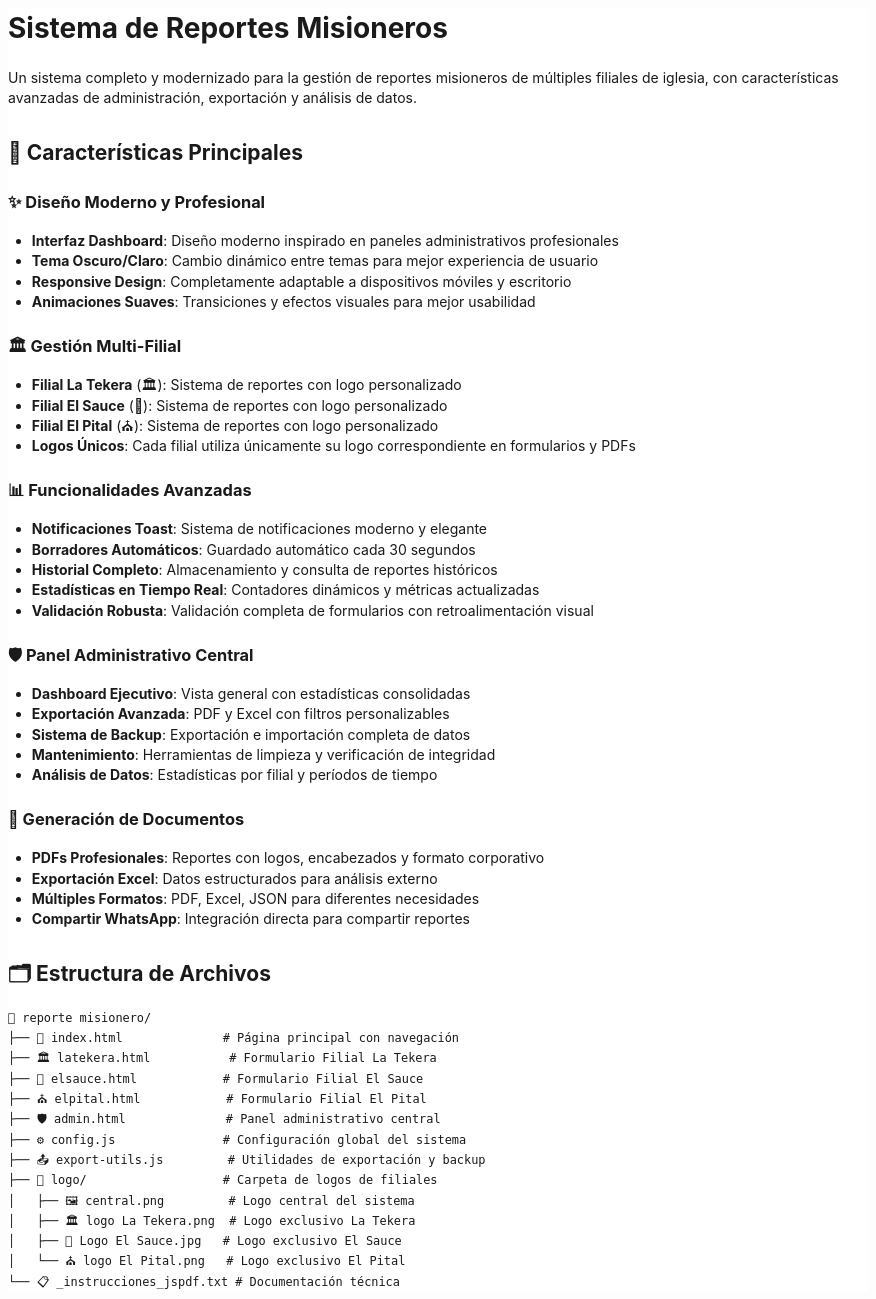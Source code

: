 # Sistema de Reportes Misioneros

Un sistema completo y modernizado para la gestión de reportes misioneros de múltiples filiales de iglesia, con características avanzadas de administración, exportación y análisis de datos.

## 🌟 Características Principales

### ✨ Diseño Moderno y Profesional
- **Interfaz Dashboard**: Diseño moderno inspirado en paneles administrativos profesionales
- **Tema Oscuro/Claro**: Cambio dinámico entre temas para mejor experiencia de usuario
- **Responsive Design**: Completamente adaptable a dispositivos móviles y escritorio
- **Animaciones Suaves**: Transiciones y efectos visuales para mejor usabilidad

### 🏛️ Gestión Multi-Filial
- **Filial La Tekera** (🏛️): Sistema de reportes con logo personalizado
- **Filial El Sauce** (🌿): Sistema de reportes con logo personalizado  
- **Filial El Pital** (⛪): Sistema de reportes con logo personalizado
- **Logos Únicos**: Cada filial utiliza únicamente su logo correspondiente en formularios y PDFs

### 📊 Funcionalidades Avanzadas
- **Notificaciones Toast**: Sistema de notificaciones moderno y elegante
- **Borradores Automáticos**: Guardado automático cada 30 segundos
- **Historial Completo**: Almacenamiento y consulta de reportes históricos
- **Estadísticas en Tiempo Real**: Contadores dinámicos y métricas actualizadas
- **Validación Robusta**: Validación completa de formularios con retroalimentación visual

### 🛡️ Panel Administrativo Central
- **Dashboard Ejecutivo**: Vista general con estadísticas consolidadas
- **Exportación Avanzada**: PDF y Excel con filtros personalizables
- **Sistema de Backup**: Exportación e importación completa de datos
- **Mantenimiento**: Herramientas de limpieza y verificación de integridad
- **Análisis de Datos**: Estadísticas por filial y períodos de tiempo

### 📄 Generación de Documentos
- **PDFs Profesionales**: Reportes con logos, encabezados y formato corporativo
- **Exportación Excel**: Datos estructurados para análisis externo
- **Múltiples Formatos**: PDF, Excel, JSON para diferentes necesidades
- **Compartir WhatsApp**: Integración directa para compartir reportes

## 🗂️ Estructura de Archivos

```
📁 reporte misionero/
├── 📄 index.html              # Página principal con navegación
├── 🏛️ latekera.html           # Formulario Filial La Tekera  
├── 🌿 elsauce.html            # Formulario Filial El Sauce
├── ⛪ elpital.html            # Formulario Filial El Pital
├── 🛡️ admin.html              # Panel administrativo central
├── ⚙️ config.js               # Configuración global del sistema
├── 📤 export-utils.js         # Utilidades de exportación y backup
├── 📁 logo/                   # Carpeta de logos de filiales
│   ├── 🖼️ central.png         # Logo central del sistema
│   ├── 🏛️ logo La Tekera.png  # Logo exclusivo La Tekera
│   ├── 🌿 Logo El Sauce.jpg   # Logo exclusivo El Sauce
│   └── ⛪ logo El Pital.png   # Logo exclusivo El Pital
└── 📋 _instrucciones_jspdf.txt # Documentación técnica
```
